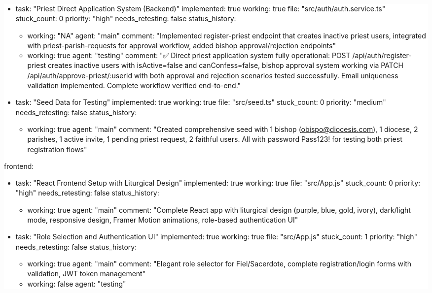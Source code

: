   - task: "Priest Direct Application System (Backend)"
    implemented: true
    working: true
    file: "src/auth/auth.service.ts"
    stuck_count: 0
    priority: "high"
    needs_retesting: false
    status_history:
      - working: "NA"
        agent: "main"
        comment: "Implemented register-priest endpoint that creates inactive priest users, integrated with priest-parish-requests for approval workflow, added bishop approval/rejection endpoints"
      - working: true
        agent: "testing"
        comment: "✅ Direct priest application system fully operational: POST /api/auth/register-priest creates inactive users with isActive=false and canConfess=false, bishop approval system working via PATCH /api/auth/approve-priest/:userId with both approval and rejection scenarios tested successfully. Email uniqueness validation implemented. Complete workflow verified end-to-end."

  - task: "Seed Data for Testing"
    implemented: true
    working: true
    file: "src/seed.ts"
    stuck_count: 0
    priority: "medium"
    needs_retesting: false
    status_history:
      - working: true
        agent: "main"
        comment: "Created comprehensive seed with 1 bishop (obispo@diocesis.com), 1 diocese, 2 parishes, 1 active invite, 1 pending priest request, 2 faithful users. All with password Pass123! for testing both priest registration flows"

frontend:
  - task: "React Frontend Setup with Liturgical Design"
    implemented: true
    working: true
    file: "src/App.js"
    stuck_count: 0
    priority: "high"
    needs_retesting: false
    status_history:
      - working: true
        agent: "main"
        comment: "Complete React app with liturgical design (purple, blue, gold, ivory), dark/light mode, responsive design, Framer Motion animations, role-based authentication UI"

  - task: "Role Selection and Authentication UI"
    implemented: true
    working: true
    file: "src/App.js"
    stuck_count: 1
    priority: "high"
    needs_retesting: false
    status_history:
      - working: true
        agent: "main"
        comment: "Elegant role selector for Fiel/Sacerdote, complete registration/login forms with validation, JWT token management"
      - working: false
        agent: "testing"